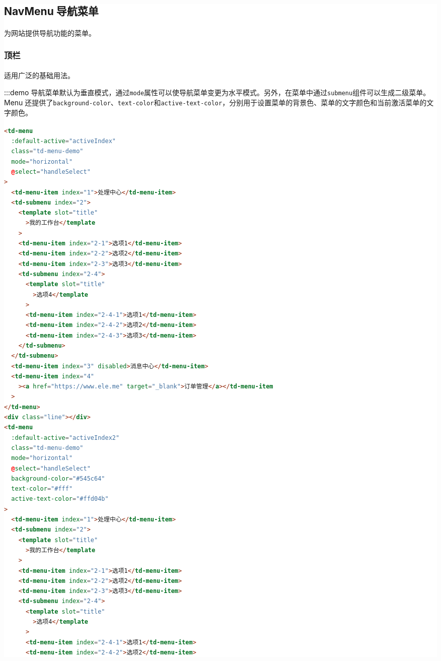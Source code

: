 ## NavMenu 导航菜单

为网站提供导航功能的菜单。

### 顶栏

适用广泛的基础用法。

:::demo 导航菜单默认为垂直模式，通过`mode`属性可以使导航菜单变更为水平模式。另外，在菜单中通过`submenu`组件可以生成二级菜单。Menu 还提供了`background-color`、`text-color`和`active-text-color`，分别用于设置菜单的背景色、菜单的文字颜色和当前激活菜单的文字颜色。

```html
<td-menu
  :default-active="activeIndex"
  class="td-menu-demo"
  mode="horizontal"
  @select="handleSelect"
>
  <td-menu-item index="1">处理中心</td-menu-item>
  <td-submenu index="2">
    <template slot="title"
      >我的工作台</template
    >
    <td-menu-item index="2-1">选项1</td-menu-item>
    <td-menu-item index="2-2">选项2</td-menu-item>
    <td-menu-item index="2-3">选项3</td-menu-item>
    <td-submenu index="2-4">
      <template slot="title"
        >选项4</template
      >
      <td-menu-item index="2-4-1">选项1</td-menu-item>
      <td-menu-item index="2-4-2">选项2</td-menu-item>
      <td-menu-item index="2-4-3">选项3</td-menu-item>
    </td-submenu>
  </td-submenu>
  <td-menu-item index="3" disabled>消息中心</td-menu-item>
  <td-menu-item index="4"
    ><a href="https://www.ele.me" target="_blank">订单管理</a></td-menu-item
  >
</td-menu>
<div class="line"></div>
<td-menu
  :default-active="activeIndex2"
  class="td-menu-demo"
  mode="horizontal"
  @select="handleSelect"
  background-color="#545c64"
  text-color="#fff"
  active-text-color="#ffd04b"
>
  <td-menu-item index="1">处理中心</td-menu-item>
  <td-submenu index="2">
    <template slot="title"
      >我的工作台</template
    >
    <td-menu-item index="2-1">选项1</td-menu-item>
    <td-menu-item index="2-2">选项2</td-menu-item>
    <td-menu-item index="2-3">选项3</td-menu-item>
    <td-submenu index="2-4">
      <template slot="title"
        >选项4</template
      >
      <td-menu-item index="2-4-1">选项1</td-menu-item>
      <td-menu-item index="2-4-2">选项2</td-menu-item>
```